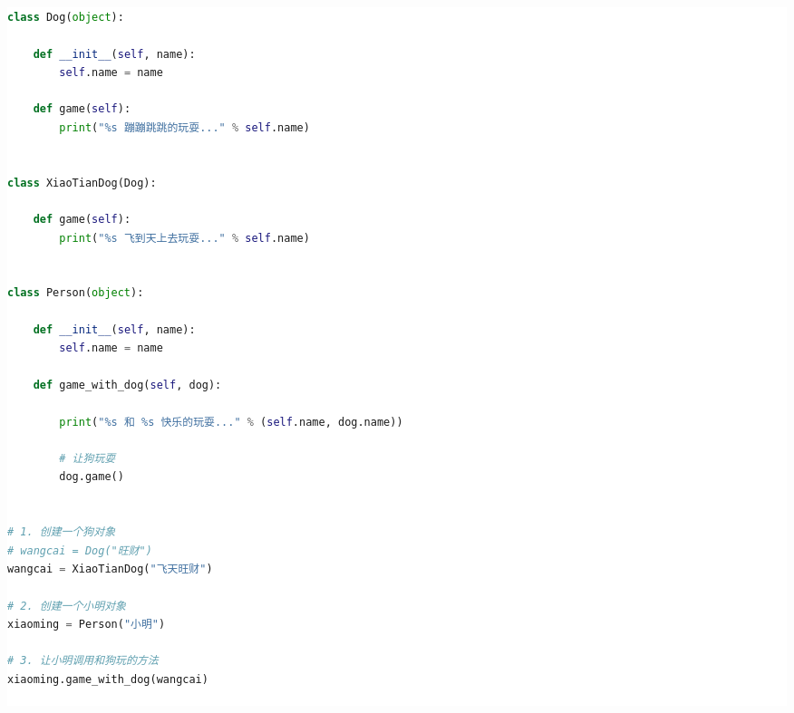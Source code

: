 ```python
class Dog(object):

    def __init__(self, name):
        self.name = name

    def game(self):
        print("%s 蹦蹦跳跳的玩耍..." % self.name)


class XiaoTianDog(Dog):

    def game(self):
        print("%s 飞到天上去玩耍..." % self.name)


class Person(object):

    def __init__(self, name):
        self.name = name

    def game_with_dog(self, dog):

        print("%s 和 %s 快乐的玩耍..." % (self.name, dog.name))

        # 让狗玩耍
        dog.game()


# 1. 创建一个狗对象
# wangcai = Dog("旺财")
wangcai = XiaoTianDog("飞天旺财")

# 2. 创建一个小明对象
xiaoming = Person("小明")

# 3. 让小明调用和狗玩的方法
xiaoming.game_with_dog(wangcai)
        
```
